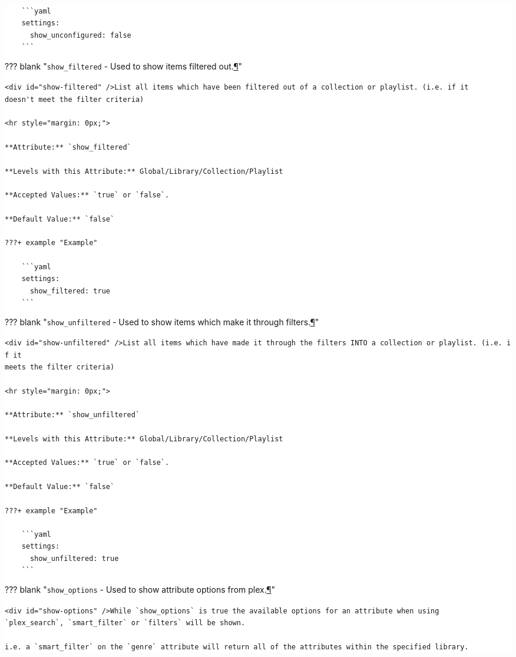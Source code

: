         ```yaml
        settings:
          show_unconfigured: false
        ```

??? blank "`show_filtered` - Used to show items filtered out.<a class="headerlink" href="#show-filtered" title="Permanent link">¶</a>"

    <div id="show-filtered" />List all items which have been filtered out of a collection or playlist. (i.e. if it 
    doesn't meet the filter criteria)

    <hr style="margin: 0px;">
    
    **Attribute:** `show_filtered`

    **Levels with this Attribute:** Global/Library/Collection/Playlist
    
    **Accepted Values:** `true` or `false`.

    **Default Value:** `false`

    ???+ example "Example"
        
        ```yaml
        settings:
          show_filtered: true
        ```

??? blank "`show_unfiltered` - Used to show items which make it through filters.<a class="headerlink" href="#show-unfiltered" title="Permanent link">¶</a>"

    <div id="show-unfiltered" />List all items which have made it through the filters INTO a collection or playlist. (i.e. if it 
    meets the filter criteria)

    <hr style="margin: 0px;">
    
    **Attribute:** `show_unfiltered`

    **Levels with this Attribute:** Global/Library/Collection/Playlist
    
    **Accepted Values:** `true` or `false`.

    **Default Value:** `false`

    ???+ example "Example"
        
        ```yaml
        settings:
          show_unfiltered: true
        ```

??? blank "`show_options` - Used to show attribute options from plex.<a class="headerlink" href="#show-options" title="Permanent link">¶</a>"

    <div id="show-options" />While `show_options` is true the available options for an attribute when using 
    `plex_search`, `smart_filter` or `filters` will be shown.

    i.e. a `smart_filter` on the `genre` attribute will return all of the attributes within the specified library.
